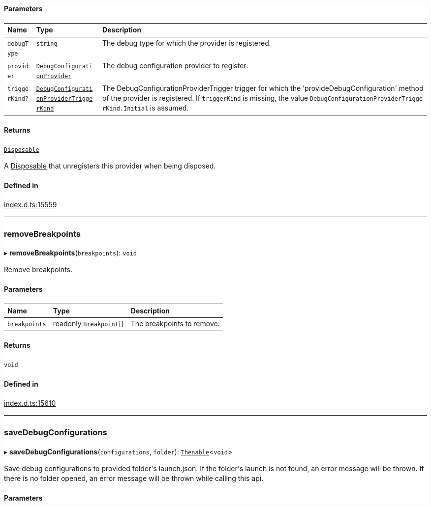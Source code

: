 #### Parameters

| Name | Type | Description |
| :------ | :------ | :------ |
| `debugType` | `string` | The debug type for which the provider is registered. |
| `provider` | [`DebugConfigurationProvider`](../interfaces/codearts_plugin_.DebugConfigurationProvider.md) | The [debug configuration provider](../interfaces/codearts_plugin_.DebugConfigurationProvider.md) to register. |
| `triggerKind?` | [`DebugConfigurationProviderTriggerKind`](../enums/codearts_plugin_.DebugConfigurationProviderTriggerKind.md) | The DebugConfigurationProviderTrigger trigger for which the 'provideDebugConfiguration' method of the provider is registered. If `triggerKind` is missing, the value `DebugConfigurationProviderTriggerKind.Initial` is assumed. |

#### Returns

[`Disposable`](../classes/codearts_plugin_.Disposable.md)

A [Disposable](../classes/codearts_plugin_.Disposable.md) that unregisters this provider when being disposed.

#### Defined in

[index.d.ts:15559](https://github.com/xyz-fish/cloudide-plugin-api/blob/9927cd6/index.d.ts#L15559)

___

### removeBreakpoints

▸ **removeBreakpoints**(`breakpoints`): `void`

Remove breakpoints.

#### Parameters

| Name | Type | Description |
| :------ | :------ | :------ |
| `breakpoints` | readonly [`Breakpoint`](../classes/codearts_plugin_.Breakpoint.md)[] | The breakpoints to remove. |

#### Returns

`void`

#### Defined in

[index.d.ts:15610](https://github.com/xyz-fish/cloudide-plugin-api/blob/9927cd6/index.d.ts#L15610)

___

### saveDebugConfigurations

▸ **saveDebugConfigurations**(`configurations`, `folder`): [`Thenable`](../interfaces/Thenable.md)<`void`\>

Save debug configurations to provided folder's launch.json.
If the folder's launch is not found, an error message will be thrown.
If there is no folder opened, an error message will be thrown while calling this api.

#### Parameters
